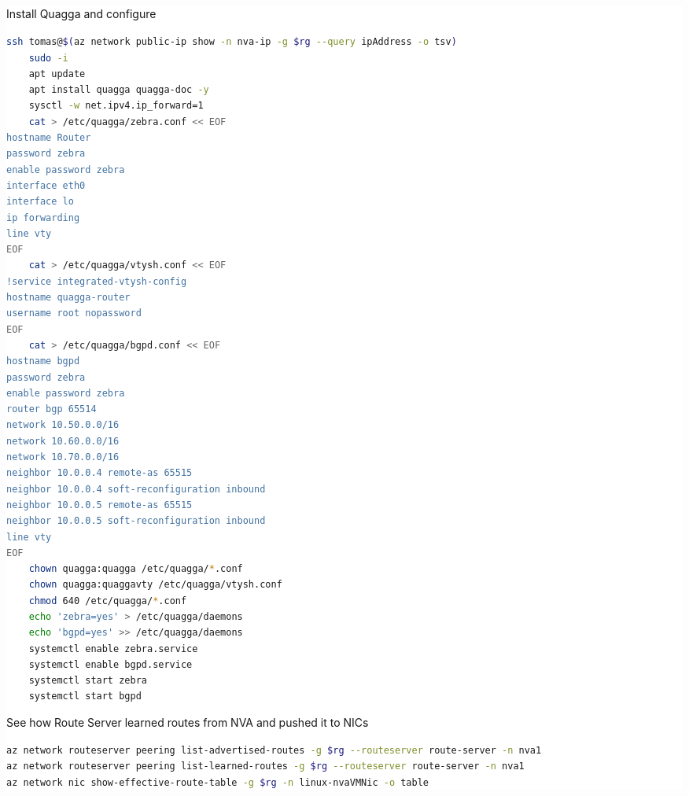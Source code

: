 Install Quagga and configure

```bash
ssh tomas@$(az network public-ip show -n nva-ip -g $rg --query ipAddress -o tsv)
    sudo -i
    apt update
    apt install quagga quagga-doc -y
    sysctl -w net.ipv4.ip_forward=1
    cat > /etc/quagga/zebra.conf << EOF
hostname Router
password zebra
enable password zebra
interface eth0
interface lo
ip forwarding
line vty
EOF
    cat > /etc/quagga/vtysh.conf << EOF
!service integrated-vtysh-config
hostname quagga-router
username root nopassword
EOF
    cat > /etc/quagga/bgpd.conf << EOF
hostname bgpd
password zebra
enable password zebra
router bgp 65514
network 10.50.0.0/16
network 10.60.0.0/16
network 10.70.0.0/16
neighbor 10.0.0.4 remote-as 65515
neighbor 10.0.0.4 soft-reconfiguration inbound
neighbor 10.0.0.5 remote-as 65515
neighbor 10.0.0.5 soft-reconfiguration inbound
line vty
EOF
    chown quagga:quagga /etc/quagga/*.conf
    chown quagga:quaggavty /etc/quagga/vtysh.conf
    chmod 640 /etc/quagga/*.conf
    echo 'zebra=yes' > /etc/quagga/daemons
    echo 'bgpd=yes' >> /etc/quagga/daemons
    systemctl enable zebra.service
    systemctl enable bgpd.service
    systemctl start zebra 
    systemctl start bgpd  
```

See how Route Server learned routes from NVA and pushed it to NICs

```bash
az network routeserver peering list-advertised-routes -g $rg --routeserver route-server -n nva1
az network routeserver peering list-learned-routes -g $rg --routeserver route-server -n nva1
az network nic show-effective-route-table -g $rg -n linux-nvaVMNic -o table
```
